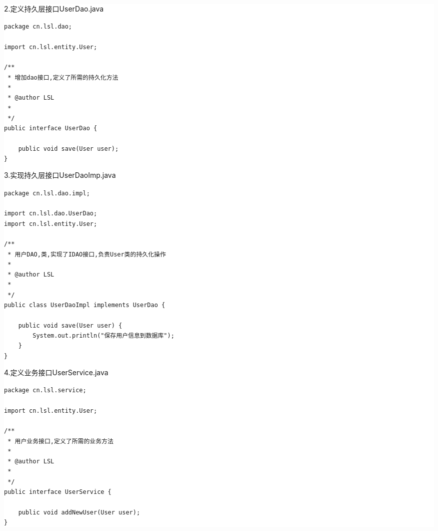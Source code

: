 2.定义持久层接口UserDao.java
```
package cn.lsl.dao;

import cn.lsl.entity.User;

/**
 * 增加dao接口,定义了所需的持久化方法
 * 
 * @author LSL
 *
 */
public interface UserDao {
	
	public void save(User user);
}
```

3.实现持久层接口UserDaoImp.java
```
package cn.lsl.dao.impl;

import cn.lsl.dao.UserDao;
import cn.lsl.entity.User;

/**
 * 用户DAO,类,实现了IDAO接口,负责User类的持久化操作
 * 
 * @author LSL
 *
 */
public class UserDaoImpl implements UserDao {

	public void save(User user) {
		System.out.println("保存用户信息到数据库");
	}
}
```

4.定义业务接口UserService.java
```
package cn.lsl.service;

import cn.lsl.entity.User;

/**
 * 用户业务接口,定义了所需的业务方法
 * 
 * @author LSL
 *
 */
public interface UserService {

	public void addNewUser(User user);
}
```
